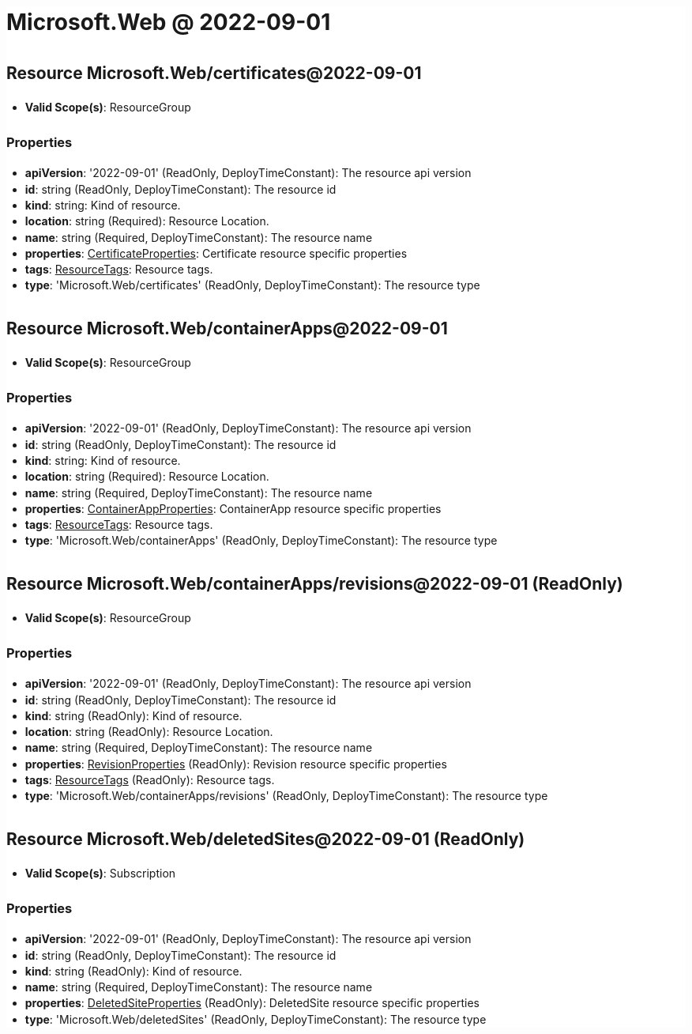 # Microsoft.Web @ 2022-09-01

## Resource Microsoft.Web/certificates@2022-09-01
* **Valid Scope(s)**: ResourceGroup
### Properties
* **apiVersion**: '2022-09-01' (ReadOnly, DeployTimeConstant): The resource api version
* **id**: string (ReadOnly, DeployTimeConstant): The resource id
* **kind**: string: Kind of resource.
* **location**: string (Required): Resource Location.
* **name**: string (Required, DeployTimeConstant): The resource name
* **properties**: [CertificateProperties](#certificateproperties): Certificate resource specific properties
* **tags**: [ResourceTags](#resourcetags): Resource tags.
* **type**: 'Microsoft.Web/certificates' (ReadOnly, DeployTimeConstant): The resource type

## Resource Microsoft.Web/containerApps@2022-09-01
* **Valid Scope(s)**: ResourceGroup
### Properties
* **apiVersion**: '2022-09-01' (ReadOnly, DeployTimeConstant): The resource api version
* **id**: string (ReadOnly, DeployTimeConstant): The resource id
* **kind**: string: Kind of resource.
* **location**: string (Required): Resource Location.
* **name**: string (Required, DeployTimeConstant): The resource name
* **properties**: [ContainerAppProperties](#containerappproperties): ContainerApp resource specific properties
* **tags**: [ResourceTags](#resourcetags): Resource tags.
* **type**: 'Microsoft.Web/containerApps' (ReadOnly, DeployTimeConstant): The resource type

## Resource Microsoft.Web/containerApps/revisions@2022-09-01 (ReadOnly)
* **Valid Scope(s)**: ResourceGroup
### Properties
* **apiVersion**: '2022-09-01' (ReadOnly, DeployTimeConstant): The resource api version
* **id**: string (ReadOnly, DeployTimeConstant): The resource id
* **kind**: string (ReadOnly): Kind of resource.
* **location**: string (ReadOnly): Resource Location.
* **name**: string (Required, DeployTimeConstant): The resource name
* **properties**: [RevisionProperties](#revisionproperties) (ReadOnly): Revision resource specific properties
* **tags**: [ResourceTags](#resourcetags) (ReadOnly): Resource tags.
* **type**: 'Microsoft.Web/containerApps/revisions' (ReadOnly, DeployTimeConstant): The resource type

## Resource Microsoft.Web/deletedSites@2022-09-01 (ReadOnly)
* **Valid Scope(s)**: Subscription
### Properties
* **apiVersion**: '2022-09-01' (ReadOnly, DeployTimeConstant): The resource api version
* **id**: string (ReadOnly, DeployTimeConstant): The resource id
* **kind**: string (ReadOnly): Kind of resource.
* **name**: string (Required, DeployTimeConstant): The resource name
* **properties**: [DeletedSiteProperties](#deletedsiteproperties) (ReadOnly): DeletedSite resource specific properties
* **type**: 'Microsoft.Web/deletedSites' (ReadOnly, DeployTimeConstant): The resource type
